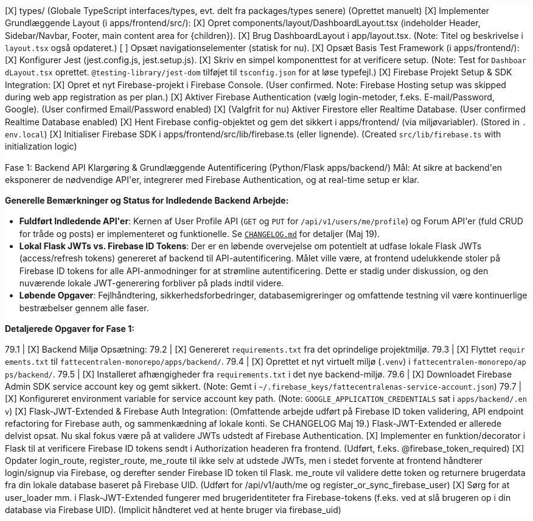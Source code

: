 [X] types/ (Globale TypeScript interfaces/types, evt. delt fra packages/types senere) (Oprettet manuelt)
[X] Implementer Grundlæggende Layout (i apps/frontend/src/):
[X] Opret components/layout/DashboardLayout.tsx (indeholder Header, Sidebar/Navbar, Footer, main content area for {children}).
[X] Brug DashboardLayout i app/layout.tsx. (Note: Titel og beskrivelse i `layout.tsx` også opdateret.)
[ ] Opsæt navigationselementer (statisk for nu).
[X] Opsæt Basis Test Framework (i apps/frontend/):
[X] Konfigurer Jest (jest.config.js, jest.setup.js).
[X] Skriv en simpel komponenttest for at verificere setup. (Note: Test for `DashboardLayout.tsx` oprettet. `@testing-library/jest-dom` tilføjet til `tsconfig.json` for at løse typefejl.)
[X] Firebase Projekt Setup & SDK Integration:
[X] Opret et nyt Firebase-projekt i Firebase Console. (User confirmed. Note: Firebase Hosting setup was skipped during web app registration as per plan.)
[X] Aktiver Firebase Authentication (vælg login-metoder, f.eks. E-mail/Password, Google). (User confirmed Email/Password enabled)
[X] (Valgfrit for nu) Aktiver Firestore eller Realtime Database. (User confirmed Realtime Database enabled)
[X] Hent Firebase config-objektet og gem det sikkert i apps/frontend/ (via miljøvariabler). (Stored in `.env.local`)
[X] Initialiser Firebase SDK i apps/frontend/src/lib/firebase.ts (eller lignende). (Created `src/lib/firebase.ts` with initialization logic)

Fase 1: Backend API Klargøring & Grundlæggende Autentificering (Python/Flask apps/backend/)
Mål: At sikre at backend'en eksponerer de nødvendige API'er, integrerer med Firebase Authentication, og at real-time setup er klar.

**Generelle Bemærkninger og Status for Indledende Backend Arbejde:**
*   **Fuldført Indledende API'er**: Kernen af User Profile API (`GET` og `PUT` for `/api/v1/users/me/profile`) og Forum API'er (fuld CRUD for tråde og posts) er implementeret og funktionelle. Se [`CHANGELOG.md`](CHANGELOG.md) for detaljer (Maj 19).
*   **Lokal Flask JWTs vs. Firebase ID Tokens**: Der er en løbende overvejelse om potentielt at udfase lokale Flask JWTs (access/refresh tokens) genereret af backend til API-autentificering. Målet ville være, at frontend udelukkende stoler på Firebase ID tokens for alle API-anmodninger for at strømline autentificering. Dette er stadig under diskussion, og den nuværende lokale JWT-generering forbliver på plads indtil videre.
*   **Løbende Opgaver**: Fejlhåndtering, sikkerhedsforbedringer, databasemigreringer og omfattende testning vil være kontinuerlige bestræbelser gennem alle faser.

**Detaljerede Opgaver for Fase 1:**

79.1 | [X] Backend Miljø Opsætning:
79.2 |   [X] Genereret `requirements.txt` fra det oprindelige projektmiljø.
79.3 |   [X] Flyttet `requirements.txt` til `fattecentralen-monorepo/apps/backend/`.
79.4 |   [X] Oprettet et nyt virtuelt miljø (`.venv`) i `fattecentralen-monorepo/apps/backend/`.
79.5 |   [X] Installeret afhængigheder fra `requirements.txt` i det nye backend-miljø.
79.6 |   [X] Downloadet Firebase Admin SDK service account key og gemt sikkert. (Note: Gemt i `~/.firebase_keys/fattecentralenas-service-account.json`)
79.7 |   [X] Konfigureret environment variable for service account key path. (Note: `GOOGLE_APPLICATION_CREDENTIALS` sat i `apps/backend/.env`)
[X] Flask-JWT-Extended & Firebase Auth Integration: (Omfattende arbejde udført på Firebase ID token validering, API endpoint refactoring for Firebase auth, og sammenkædning af lokale konti. Se CHANGELOG Maj 19.)
  Flask-JWT-Extended er allerede delvist opsat. Nu skal fokus være på at validere JWTs udstedt af Firebase Authentication.
  [X] Implementer en funktion/decorator i Flask til at verificere Firebase ID tokens sendt i Authorization headeren fra frontend. (Udført, f.eks. @firebase_token_required)
  [X] Opdater login_route, register_route, me_route til ikke selv at udstede JWTs, men i stedet forvente at frontend håndterer login/signup via Firebase, og derefter sender Firebase ID token til Flask. me_route vil validere dette token og returnere brugerdata fra din lokale database baseret på Firebase UID. (Udført for /api/v1/auth/me og register_or_sync_firebase_user)
  [X] Sørg for at user_loader mm. i Flask-JWT-Extended fungerer med brugeridentiteter fra Firebase-tokens (f.eks. ved at slå brugeren op i din database via Firebase UID). (Implicit håndteret ved at hente bruger via firebase_uid)